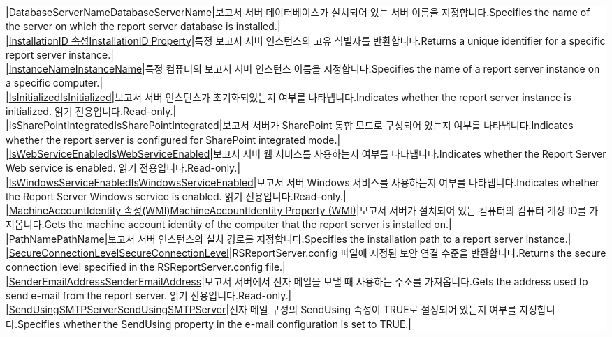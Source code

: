 |[<span data-ttu-id="6d1d6-121">DatabaseServerName</span><span class="sxs-lookup"><span data-stu-id="6d1d6-121">DatabaseServerName</span></span>](configurationsetting-property-databaseservername.md)|<span data-ttu-id="6d1d6-122">보고서 서버 데이터베이스가 설치되어 있는 서버 이름을 지정합니다.</span><span class="sxs-lookup"><span data-stu-id="6d1d6-122">Specifies the name of the server on which the report server database is installed.</span></span>|  
|[<span data-ttu-id="6d1d6-123">InstallationID 속성</span><span class="sxs-lookup"><span data-stu-id="6d1d6-123">InstallationID Property</span></span>](configurationsetting-property-installationid.md)|<span data-ttu-id="6d1d6-124">특정 보고서 서버 인스턴스의 고유 식별자를 반환합니다.</span><span class="sxs-lookup"><span data-stu-id="6d1d6-124">Returns a unique identifier for a specific report server instance.</span></span>|  
|[<span data-ttu-id="6d1d6-125">InstanceName</span><span class="sxs-lookup"><span data-stu-id="6d1d6-125">InstanceName</span></span>](configurationsetting-property-instancename.md)|<span data-ttu-id="6d1d6-126">특정 컴퓨터의 보고서 서버 인스턴스 이름을 지정합니다.</span><span class="sxs-lookup"><span data-stu-id="6d1d6-126">Specifies the name of a report server instance on a specific computer.</span></span>|  
|[<span data-ttu-id="6d1d6-127">IsInitialized</span><span class="sxs-lookup"><span data-stu-id="6d1d6-127">IsInitialized</span></span>](configurationsetting-property-isinitialized.md)|<span data-ttu-id="6d1d6-128">보고서 서버 인스턴스가 초기화되었는지 여부를 나타냅니다.</span><span class="sxs-lookup"><span data-stu-id="6d1d6-128">Indicates whether the report server instance is initialized.</span></span> <span data-ttu-id="6d1d6-129">읽기 전용입니다.</span><span class="sxs-lookup"><span data-stu-id="6d1d6-129">Read-only.</span></span>|  
|[<span data-ttu-id="6d1d6-130">IsSharePointIntegrated</span><span class="sxs-lookup"><span data-stu-id="6d1d6-130">IsSharePointIntegrated</span></span>](configurationsetting-property-issharepointintegrated.md)|<span data-ttu-id="6d1d6-131">보고서 서버가 SharePoint 통합 모드로 구성되어 있는지 여부를 나타냅니다.</span><span class="sxs-lookup"><span data-stu-id="6d1d6-131">Indicates whether the report server is configured for SharePoint integrated mode.</span></span>|  
|[<span data-ttu-id="6d1d6-132">IsWebServiceEnabled</span><span class="sxs-lookup"><span data-stu-id="6d1d6-132">IsWebServiceEnabled</span></span>](configurationsetting-property-iswebserviceenabled.md)|<span data-ttu-id="6d1d6-133">보고서 서버 웹 서비스를 사용하는지 여부를 나타냅니다.</span><span class="sxs-lookup"><span data-stu-id="6d1d6-133">Indicates whether the Report Server Web service is enabled.</span></span> <span data-ttu-id="6d1d6-134">읽기 전용입니다.</span><span class="sxs-lookup"><span data-stu-id="6d1d6-134">Read-only.</span></span>|  
|[<span data-ttu-id="6d1d6-135">IsWindowsServiceEnabled</span><span class="sxs-lookup"><span data-stu-id="6d1d6-135">IsWindowsServiceEnabled</span></span>](configurationsetting-property-iswindowsserviceenabled.md)|<span data-ttu-id="6d1d6-136">보고서 서버 Windows 서비스를 사용하는지 여부를 나타냅니다.</span><span class="sxs-lookup"><span data-stu-id="6d1d6-136">Indicates whether the Report Server Windows service is enabled.</span></span> <span data-ttu-id="6d1d6-137">읽기 전용입니다.</span><span class="sxs-lookup"><span data-stu-id="6d1d6-137">Read-only.</span></span>|  
|[<span data-ttu-id="6d1d6-138">MachineAccountIdentity 속성&#40;WMI&#41;</span><span class="sxs-lookup"><span data-stu-id="6d1d6-138">MachineAccountIdentity Property &#40;WMI&#41;</span></span>](configurationsetting-property-machineaccountidentity.md)|<span data-ttu-id="6d1d6-139">보고서 서버가 설치되어 있는 컴퓨터의 컴퓨터 계정 ID를 가져옵니다.</span><span class="sxs-lookup"><span data-stu-id="6d1d6-139">Gets the machine account identity of the computer that the report server is installed on.</span></span>|  
|[<span data-ttu-id="6d1d6-140">PathName</span><span class="sxs-lookup"><span data-stu-id="6d1d6-140">PathName</span></span>](configurationsetting-property-pathname.md)|<span data-ttu-id="6d1d6-141">보고서 서버 인스턴스의 설치 경로를 지정합니다.</span><span class="sxs-lookup"><span data-stu-id="6d1d6-141">Specifies the installation path to a report server instance.</span></span>|  
|[<span data-ttu-id="6d1d6-142">SecureConnectionLevel</span><span class="sxs-lookup"><span data-stu-id="6d1d6-142">SecureConnectionLevel</span></span>](configurationsetting-property-secureconnectionlevel.md)|<span data-ttu-id="6d1d6-143">RSReportServer.config 파일에 지정된 보안 연결 수준을 반환합니다.</span><span class="sxs-lookup"><span data-stu-id="6d1d6-143">Returns the secure connection level specified in the RSReportServer.config file.</span></span>|  
|[<span data-ttu-id="6d1d6-144">SenderEmailAddress</span><span class="sxs-lookup"><span data-stu-id="6d1d6-144">SenderEmailAddress</span></span>](configurationsetting-property-senderemailaddress.md)|<span data-ttu-id="6d1d6-145">보고서 서버에서 전자 메일을 보낼 때 사용하는 주소를 가져옵니다.</span><span class="sxs-lookup"><span data-stu-id="6d1d6-145">Gets the address used to send e-mail from the report server.</span></span> <span data-ttu-id="6d1d6-146">읽기 전용입니다.</span><span class="sxs-lookup"><span data-stu-id="6d1d6-146">Read-only.</span></span>|  
|[<span data-ttu-id="6d1d6-147">SendUsingSMTPServer</span><span class="sxs-lookup"><span data-stu-id="6d1d6-147">SendUsingSMTPServer</span></span>](configurationsetting-property-sendusingsmtpserver.md)|<span data-ttu-id="6d1d6-148">전자 메일 구성의 SendUsing 속성이 TRUE로 설정되어 있는지 여부를 지정합니다.</span><span class="sxs-lookup"><span data-stu-id="6d1d6-148">Specifies whether the SendUsing property in the e-mail configuration is set to TRUE.</span></span>|  